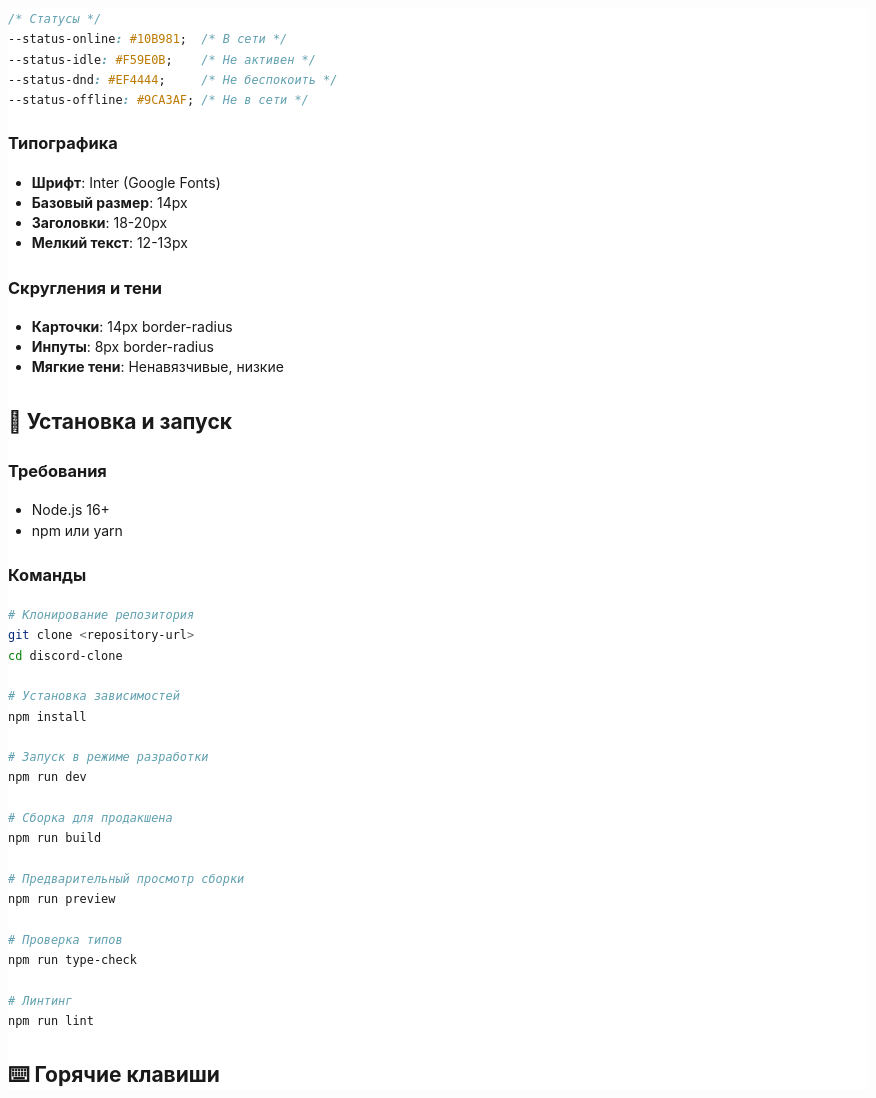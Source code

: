 ```css
/* Статусы */
--status-online: #10B981;  /* В сети */
--status-idle: #F59E0B;    /* Не активен */
--status-dnd: #EF4444;     /* Не беспокоить */
--status-offline: #9CA3AF; /* Не в сети */
```

### Типографика
- **Шрифт**: Inter (Google Fonts)
- **Базовый размер**: 14px
- **Заголовки**: 18-20px
- **Мелкий текст**: 12-13px

### Скругления и тени
- **Карточки**: 14px border-radius
- **Инпуты**: 8px border-radius
- **Мягкие тени**: Ненавязчивые, низкие

## 🚀 Установка и запуск

### Требования
- Node.js 16+ 
- npm или yarn

### Команды
```bash
# Клонирование репозитория
git clone <repository-url>
cd discord-clone

# Установка зависимостей
npm install

# Запуск в режиме разработки
npm run dev

# Сборка для продакшена
npm run build

# Предварительный просмотр сборки
npm run preview

# Проверка типов
npm run type-check

# Линтинг
npm run lint
```

## ⌨️ Горячие клавиши
